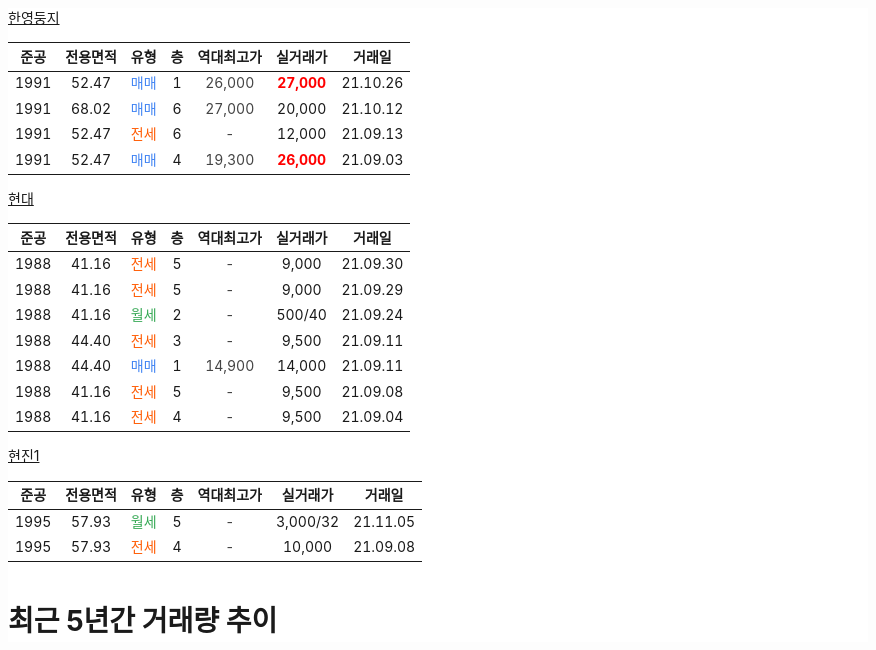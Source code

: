 [한영둥지](https://search.naver.com/search.naver?query=%ED%95%9C%EC%98%81%EB%91%A5%EC%A7%80)

|준공|전용면적|유형|층|역대최고가|실거래가|거래일|
|:---:|:---:|:---:|:---:|:---:|:---:|:---:|
|1991|52.47|<span style="color:#4285F3">매매</span>|1|<span style="color:#444444">26,000</span>|<b><span style="color:#FF0000">27,000</span></b>|21.10.26|
|1991|68.02|<span style="color:#4285F3">매매</span>|6|<span style="color:#444444">27,000</span>|20,000|21.10.12|
|1991|52.47|<span style="color:#FF5A00">전세</span>|6|<span style="color:#444444">-</span>|12,000|21.09.13|
|1991|52.47|<span style="color:#4285F3">매매</span>|4|<span style="color:#444444">19,300</span>|<b><span style="color:#FF0000">26,000</span></b>|21.09.03|

[현대](https://search.naver.com/search.naver?query=%ED%98%84%EB%8C%80)

|준공|전용면적|유형|층|역대최고가|실거래가|거래일|
|:---:|:---:|:---:|:---:|:---:|:---:|:---:|
|1988|41.16|<span style="color:#FF5A00">전세</span>|5|<span style="color:#444444">-</span>|9,000|21.09.30|
|1988|41.16|<span style="color:#FF5A00">전세</span>|5|<span style="color:#444444">-</span>|9,000|21.09.29|
|1988|41.16|<span style="color:#34A853">월세</span>|2|<span style="color:#444444">-</span>|500/40|21.09.24|
|1988|44.40|<span style="color:#FF5A00">전세</span>|3|<span style="color:#444444">-</span>|9,500|21.09.11|
|1988|44.40|<span style="color:#4285F3">매매</span>|1|<span style="color:#444444">14,900</span>|14,000|21.09.11|
|1988|41.16|<span style="color:#FF5A00">전세</span>|5|<span style="color:#444444">-</span>|9,500|21.09.08|
|1988|41.16|<span style="color:#FF5A00">전세</span>|4|<span style="color:#444444">-</span>|9,500|21.09.04|

[현진1](https://search.naver.com/search.naver?query=%ED%98%84%EC%A7%841)

|준공|전용면적|유형|층|역대최고가|실거래가|거래일|
|:---:|:---:|:---:|:---:|:---:|:---:|:---:|
|1995|57.93|<span style="color:#34A853">월세</span>|5|<span style="color:#444444">-</span>|3,000/32|21.11.05|
|1995|57.93|<span style="color:#FF5A00">전세</span>|4|<span style="color:#444444">-</span>|10,000|21.09.08|



<script async src="https://pagead2.googlesyndication.com/pagead/js/adsbygoogle.js"></script>

<ins class="adsbygoogle"
     style="display:block"
     data-ad-client="ca-pub-1142216861245946"
     data-ad-slot="4805727019"
     data-ad-format="auto"
     data-full-width-responsive="true"></ins>
<script>
     (adsbygoogle = window.adsbygoogle || []).push({});
</script>


# 최근 5년간 거래량 추이


<div style="width:100%;">
    <canvas id="deal_progress" height="200"></canvas>
</div>
